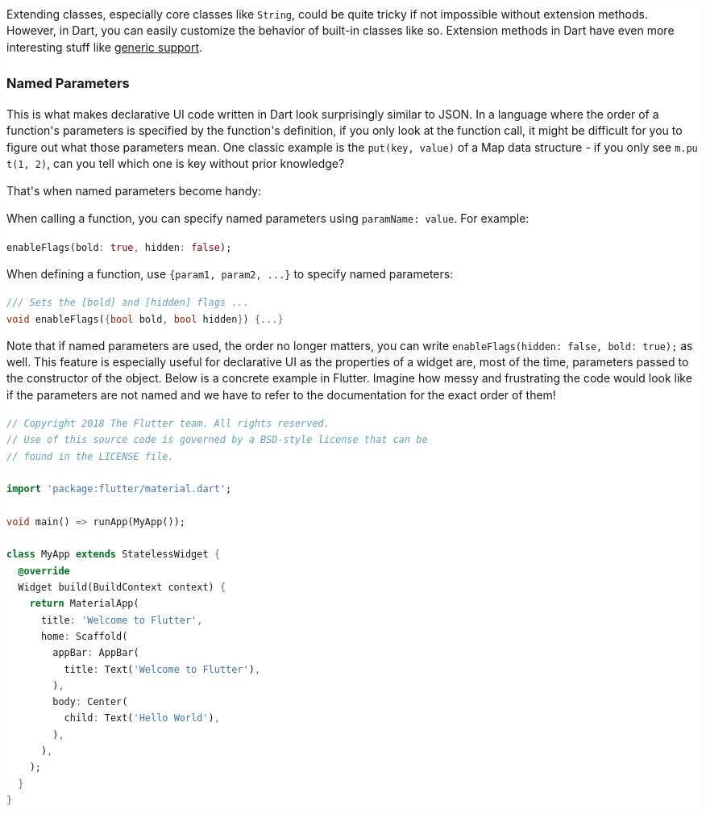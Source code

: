 <panel header="DartPad example" minimized><iframe style="width: 100%; height: 400px;" src="https://dartpad.dev/embed-inline.html?id=c162704838776bb7da6568c3c1589f69&split=50"></iframe></panel>

Extending classes, especially core classes like `String`, could be quite tricky if not impossible without extension methods. However, in Dart, you can easily customize the behavior of built-in classes like so. Extension methods in Dart have even more interesting stuff like [generic support](https://dart.dev/guides/language/extension-methods#implementing-generic-extensions).

### Named Parameters
This is what makes declarative UI code written in Dart look surprisingly similar to JSON. In a language where the order of a function's parameters is specified by the function's definition, if you only look at the function call, it might be difficult for you to figure out what those parameters mean. One classic example is the `put(key, value)` of a Map data structure - if you only see `m.put(1, 2)`, can you tell which one is key without prior knowledge?

That's when named parameters become handy:

When calling a function, you can specify named parameters using `paramName: value`. For example:
```dart
enableFlags(bold: true, hidden: false);
```

When defining a function, use `{param1, param2, ...}` to specify named parameters:
```dart
/// Sets the [bold] and [hidden] flags ...
void enableFlags({bool bold, bool hidden}) {...}
```

Note that if named parameters are used, the order no longer matters, you can write `enableFlags(hidden: false, bold: true);` as well. This feature is especially useful for declarative UI as the properties of a widget are, most of the time, parameters passed to the constructor of the object. Below is a concrete example in Flutter. Imagine how messy and frustrating the code would look like if the parameters are not named and we have to refer to the documentation for the exact order of them!

```dart
// Copyright 2018 The Flutter team. All rights reserved.
// Use of this source code is governed by a BSD-style license that can be
// found in the LICENSE file.

import 'package:flutter/material.dart';

void main() => runApp(MyApp());

class MyApp extends StatelessWidget {
  @override
  Widget build(BuildContext context) {
    return MaterialApp(
      title: 'Welcome to Flutter',
      home: Scaffold(
        appBar: AppBar(
          title: Text('Welcome to Flutter'),
        ),
        body: Center(
          child: Text('Hello World'),
        ),
      ),
    );
  }
}
```
